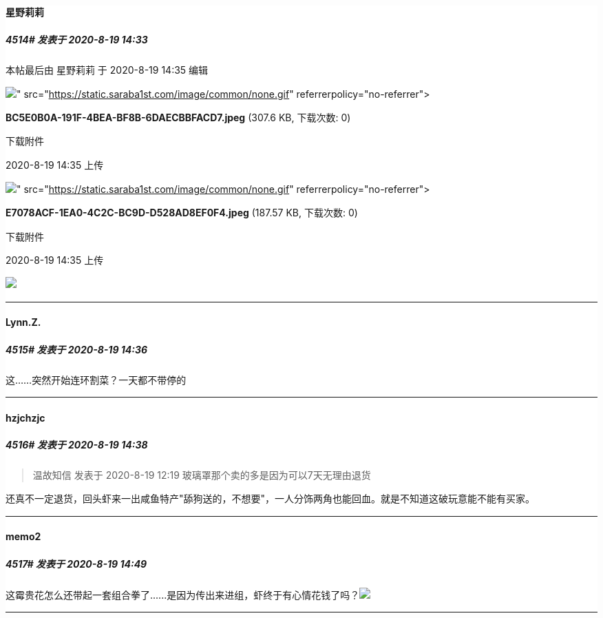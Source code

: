 ####  星野莉莉  
##### 4514#       发表于 2020-8-19 14:33


 本帖最后由 星野莉莉 于 2020-8-19 14:35 编辑 


<img src="https://img.saraba1st.com/forum/202008/19/143505c2wwx2xwc06alz64.jpeg" referrerpolicy="no-referrer">" src="https://static.saraba1st.com/image/common/none.gif" referrerpolicy="no-referrer">


<strong>BC5E0B0A-191F-4BEA-BF8B-6DAECBBFACD7.jpeg</strong> (307.6 KB, 下载次数: 0)

下载附件

2020-8-19 14:35 上传


<img src="https://img.saraba1st.com/forum/202008/19/143504pc8cxu8ngxr8yoch.jpeg" referrerpolicy="no-referrer">" src="https://static.saraba1st.com/image/common/none.gif" referrerpolicy="no-referrer">


<strong>E7078ACF-1EA0-4C2C-BC9D-D528AD8EF0F4.jpeg</strong> (187.57 KB, 下载次数: 0)

下载附件

2020-8-19 14:35 上传


<img src="https://static.saraba1st.com/image/smiley/face2017/022.png" referrerpolicy="no-referrer"> 


-----

####  Lynn.Z.  
##### 4515#       发表于 2020-8-19 14:36


这……突然开始连环割菜？一天都不带停的


-----

####  hzjchzjc  
##### 4516#       发表于 2020-8-19 14:38


<blockquote>温故知信 发表于 2020-8-19 12:19
玻璃罩那个卖的多是因为可以7天无理由退货</blockquote>
还真不一定退货，回头虾来一出咸鱼特产"舔狗送的，不想要"，一人分饰两角也能回血。就是不知道这破玩意能不能有买家。


-----

####  memo2  
##### 4517#       发表于 2020-8-19 14:49


这霉贵花怎么还带起一套组合拳了......是因为传出来进组，虾终于有心情花钱了吗？<img src="https://static.saraba1st.com/image/smiley/face2017/001.png" referrerpolicy="no-referrer">


-----
